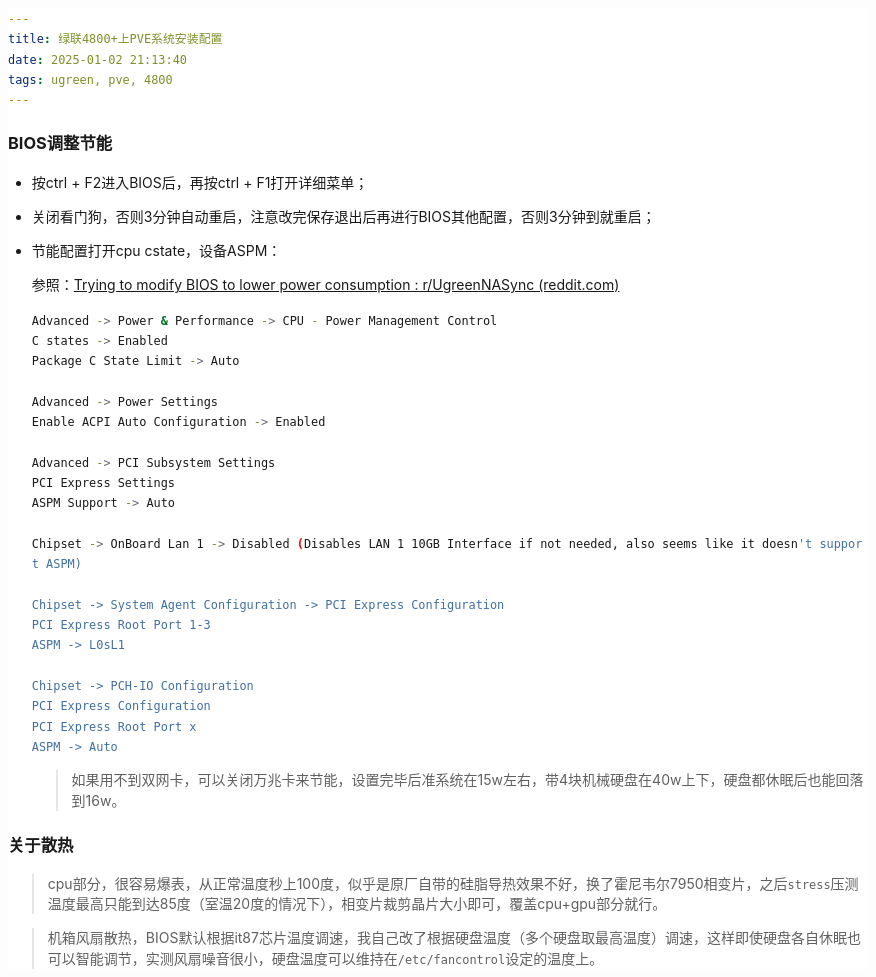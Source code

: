 ```yaml
---
title: 绿联4800+上PVE系统安装配置
date: 2025-01-02 21:13:40
tags: ugreen, pve, 4800
---
```


### BIOS调整节能

- 按ctrl + F2进入BIOS后，再按ctrl + F1打开详细菜单；

- 关闭看门狗，否则3分钟自动重启，注意改完保存退出后再进行BIOS其他配置，否则3分钟到就重启；

- 节能配置打开cpu cstate，设备ASPM：

  参照：[Trying to modify BIOS to lower power consumption : r/UgreenNASync (reddit.com)](https://www.reddit.com/r/UgreenNASync/comments/1e83h8l/trying_to_modify_bios_to_lower_power_consumption/)

  ```bash
  Advanced -> Power & Performance -> CPU - Power Management Control
  C states -> Enabled
  Package C State Limit -> Auto
  
  Advanced -> Power Settings
  Enable ACPI Auto Configuration -> Enabled
  
  Advanced -> PCI Subsystem Settings
  PCI Express Settings
  ASPM Support -> Auto
  
  Chipset -> OnBoard Lan 1 -> Disabled (Disables LAN 1 10GB Interface if not needed, also seems like it doesn't support ASPM)
  
  Chipset -> System Agent Configuration -> PCI Express Configuration
  PCI Express Root Port 1-3
  ASPM -> L0sL1
  
  Chipset -> PCH-IO Configuration
  PCI Express Configuration
  PCI Express Root Port x
  ASPM -> Auto
  ```

  > 如果用不到双网卡，可以关闭万兆卡来节能，设置完毕后准系统在15w左右，带4块机械硬盘在40w上下，硬盘都休眠后也能回落到16w。

### 关于散热

> cpu部分，很容易爆表，从正常温度秒上100度，似乎是原厂自带的硅脂导热效果不好，换了霍尼韦尔7950相变片，之后`stress`压测温度最高只能到达85度（室温20度的情况下），相变片裁剪晶片大小即可，覆盖cpu+gpu部分就行。

> 机箱风扇散热，BIOS默认根据it87芯片温度调速，我自己改了根据硬盘温度（多个硬盘取最高温度）调速，这样即使硬盘各自休眠也可以智能调节，实测风扇噪音很小，硬盘温度可以维持在`/etc/fancontrol`设定的温度上。

